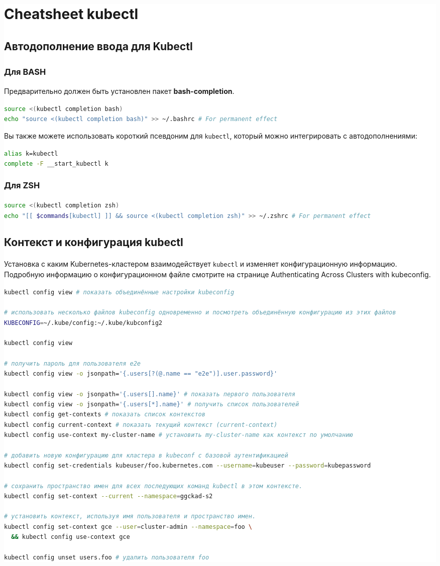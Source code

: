 # Cheatsheet kubectl

## Автодополнение ввода для Kubectl

### Для BASH

Предварительно должен быть установлен пакет **bash-completion**.

```bash
source <(kubectl completion bash)
echo "source <(kubectl completion bash)" >> ~/.bashrc # For permanent effect
```

Вы также можете использовать короткий псевдоним для `kubectl`, который можно интегрировать с автодополнениями:

```bash
alias k=kubectl
complete -F __start_kubectl k
```

### Для ZSH

```bash
source <(kubectl completion zsh)
echo "[[ $commands[kubectl] ]] && source <(kubectl completion zsh)" >> ~/.zshrc # For permanent effect
```

## Контекст и конфигурация kubectl

Установка с каким Kubernetes-кластером взаимодействует `kubectl` и изменяет конфигурационную информацию. Подробную информацию о конфигурационном файле смотрите на странице Authenticating Across Clusters with kubeconfig.

```bash
kubectl config view # показать объединённые настройки kubeconfig

# использовать несколько файлов kubeconfig одновременно и посмотреть объединённую конфигурацию из этих файлов
KUBECONFIG=~/.kube/config:~/.kube/kubconfig2

kubectl config view

# получить пароль для пользователя e2e
kubectl config view -o jsonpath='{.users[?(@.name == "e2e")].user.password}'

kubectl config view -o jsonpath='{.users[].name}' # показать первого пользователя
kubectl config view -o jsonpath='{.users[*].name}' # получить список пользователей
kubectl config get-contexts # показать список контекстов
kubectl config current-context # показать текущий контекст (current-context)
kubectl config use-context my-cluster-name # установить my-cluster-name как контекст по умолчанию

# добавить новую конфигурацию для кластера в kubeconf с базовой аутентификацией
kubectl config set-credentials kubeuser/foo.kubernetes.com --username=kubeuser --password=kubepassword

# сохранить пространство имен для всех последующих команд kubectl в этом контексте.
kubectl config set-context --current --namespace=ggckad-s2

# установить контекст, используя имя пользователя и пространство имен.
kubectl config set-context gce --user=cluster-admin --namespace=foo \
  && kubectl config use-context gce

kubectl config unset users.foo # удалить пользователя foo
```